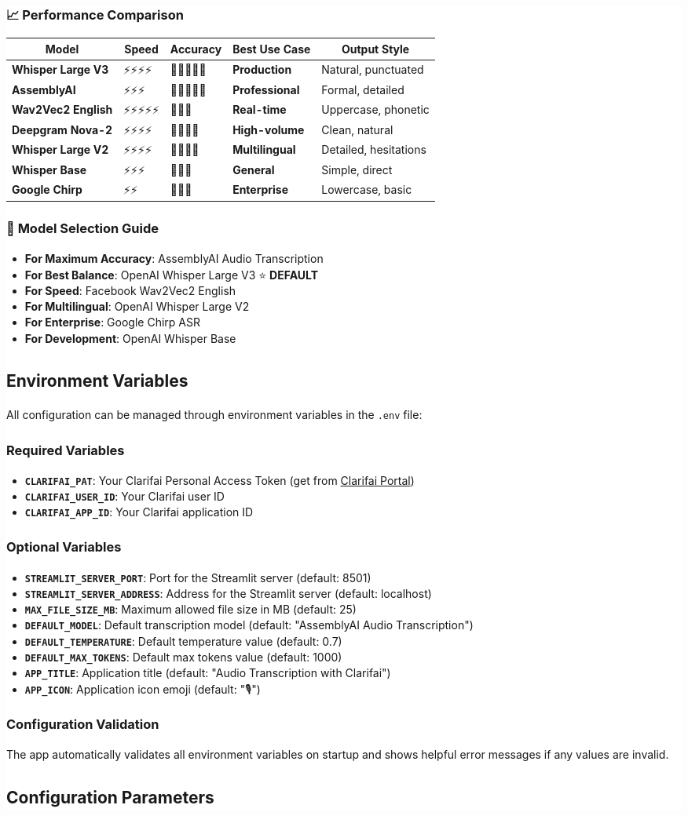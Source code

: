 ### 📈 **Performance Comparison**

| Model | Speed | Accuracy | Best Use Case | Output Style |
|-------|-------|----------|---------------|-------------|
| **Whisper Large V3** | ⚡⚡⚡⚡ | 🎯🎯🎯🎯🎯 | **Production** | Natural, punctuated |
| **AssemblyAI** | ⚡⚡⚡ | 🎯🎯🎯🎯🎯 | **Professional** | Formal, detailed |  
| **Wav2Vec2 English** | ⚡⚡⚡⚡⚡ | 🎯🎯🎯 | **Real-time** | Uppercase, phonetic |
| **Deepgram Nova-2** | ⚡⚡⚡⚡ | 🎯🎯🎯🎯 | **High-volume** | Clean, natural |
| **Whisper Large V2** | ⚡⚡⚡⚡ | 🎯🎯🎯🎯 | **Multilingual** | Detailed, hesitations |
| **Whisper Base** | ⚡⚡⚡ | 🎯🎯🎯 | **General** | Simple, direct |
| **Google Chirp** | ⚡⚡ | 🎯🎯🎯 | **Enterprise** | Lowercase, basic |

### 🎯 **Model Selection Guide**

- **For Maximum Accuracy**: AssemblyAI Audio Transcription  
- **For Best Balance**: OpenAI Whisper Large V3 ⭐ **DEFAULT**
- **For Speed**: Facebook Wav2Vec2 English
- **For Multilingual**: OpenAI Whisper Large V2
- **For Enterprise**: Google Chirp ASR
- **For Development**: OpenAI Whisper Base

## Environment Variables

All configuration can be managed through environment variables in the `.env` file:

### Required Variables
- **`CLARIFAI_PAT`**: Your Clarifai Personal Access Token (get from [Clarifai Portal](https://clarifai.com/settings/security))
- **`CLARIFAI_USER_ID`**: Your Clarifai user ID
- **`CLARIFAI_APP_ID`**: Your Clarifai application ID

### Optional Variables
- **`STREAMLIT_SERVER_PORT`**: Port for the Streamlit server (default: 8501)
- **`STREAMLIT_SERVER_ADDRESS`**: Address for the Streamlit server (default: localhost)
- **`MAX_FILE_SIZE_MB`**: Maximum allowed file size in MB (default: 25)
- **`DEFAULT_MODEL`**: Default transcription model (default: "AssemblyAI Audio Transcription")
- **`DEFAULT_TEMPERATURE`**: Default temperature value (default: 0.7)
- **`DEFAULT_MAX_TOKENS`**: Default max tokens value (default: 1000)
- **`APP_TITLE`**: Application title (default: "Audio Transcription with Clarifai")
- **`APP_ICON`**: Application icon emoji (default: "🎙️")

### Configuration Validation
The app automatically validates all environment variables on startup and shows helpful error messages if any values are invalid.

## Configuration Parameters
